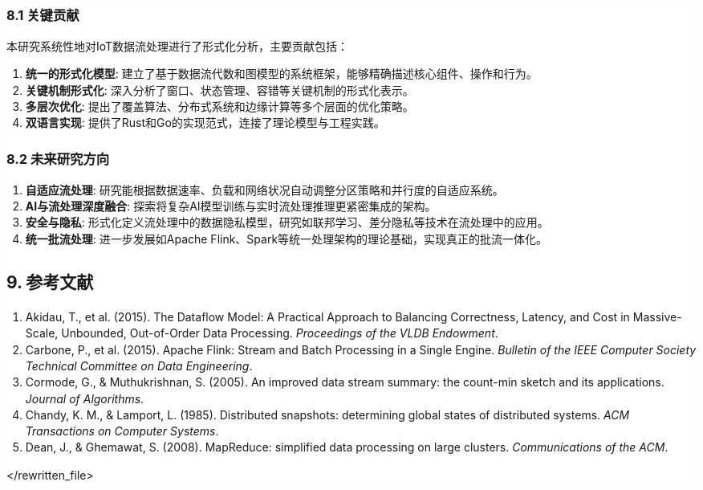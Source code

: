 ### 8.1 关键贡献

本研究系统性地对IoT数据流处理进行了形式化分析，主要贡献包括：

1. **统一的形式化模型**: 建立了基于数据流代数和图模型的系统框架，能够精确描述核心组件、操作和行为。
2. **关键机制形式化**: 深入分析了窗口、状态管理、容错等关键机制的形式化表示。
3. **多层次优化**: 提出了覆盖算法、分布式系统和边缘计算等多个层面的优化策略。
4. **双语言实现**: 提供了Rust和Go的实现范式，连接了理论模型与工程实践。

### 8.2 未来研究方向

1. **自适应流处理**: 研究能根据数据速率、负载和网络状况自动调整分区策略和并行度的自适应系统。
2. **AI与流处理深度融合**: 探索将复杂AI模型训练与实时流处理推理更紧密集成的架构。
3. **安全与隐私**: 形式化定义流处理中的数据隐私模型，研究如联邦学习、差分隐私等技术在流处理中的应用。
4. **统一批流处理**: 进一步发展如Apache Flink、Spark等统一处理架构的理论基础，实现真正的批流一体化。

## 9. 参考文献

1. Akidau, T., et al. (2015). The Dataflow Model: A Practical Approach to Balancing Correctness, Latency, and Cost in Massive-Scale, Unbounded, Out-of-Order Data Processing. *Proceedings of the VLDB Endowment*.
2. Carbone, P., et al. (2015). Apache Flink: Stream and Batch Processing in a Single Engine. *Bulletin of the IEEE Computer Society Technical Committee on Data Engineering*.
3. Cormode, G., & Muthukrishnan, S. (2005). An improved data stream summary: the count-min sketch and its applications. *Journal of Algorithms*.
4. Chandy, K. M., & Lamport, L. (1985). Distributed snapshots: determining global states of distributed systems. *ACM Transactions on Computer Systems*.
5. Dean, J., & Ghemawat, S. (2008). MapReduce: simplified data processing on large clusters. *Communications of the ACM*.

</rewritten_file>
